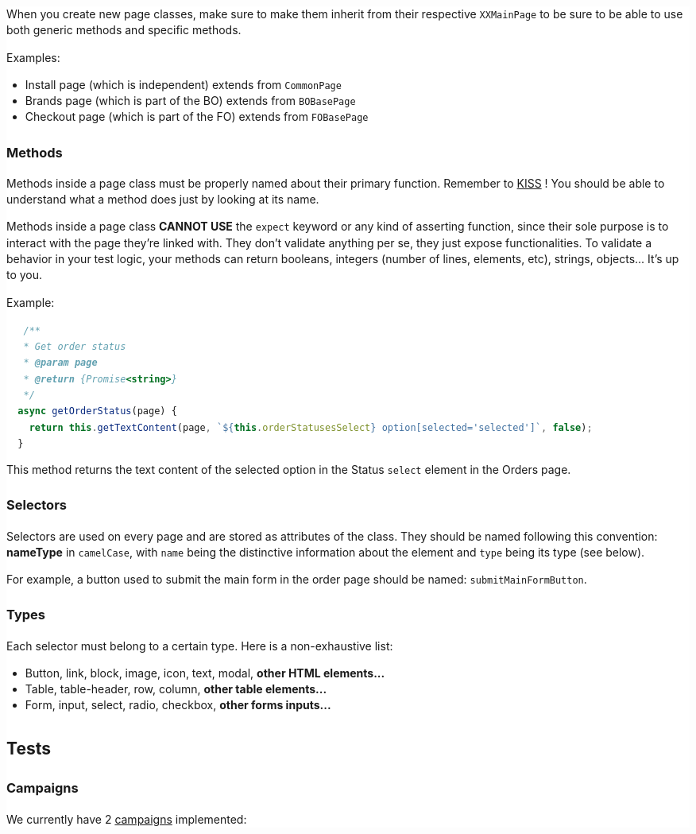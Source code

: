 When you create new page classes, make sure to make them inherit from their respective `XXMainPage` to be sure to be able to use both generic methods and specific methods.

Examples: 

- Install page (which is independent) extends from `CommonPage`
- Brands page (which is part of the BO) extends from `BOBasePage`
- Checkout page (which is part of the FO) extends from `FOBasePage`  

### Methods
Methods inside a page class must be properly named about their primary function. Remember to [KISS](https://en.wikipedia.org/wiki/KISS_principle) ! You should be able to understand what a method does just by looking at its name.

Methods inside a page class **CANNOT USE** the `expect` keyword or any kind of asserting function, since their sole purpose is to interact with the page they’re linked with. They don’t validate anything per se, they just expose functionalities. 
To validate a behavior in your test logic, your methods can return booleans, integers (number of lines, elements, etc), strings, objects... It’s up to you.

Example: 
```js
   /**
   * Get order status
   * @param page
   * @return {Promise<string>}
   */
  async getOrderStatus(page) {
    return this.getTextContent(page, `${this.orderStatusesSelect} option[selected='selected']`, false);
  }
```
This method returns the text content of the selected option in the Status `select` element in the Orders page.

### Selectors
Selectors are used on every page and are stored as attributes of the class. They should be named following this convention: **nameType** in `camelCase`, with `name` being the distinctive information about the element and `type` being its type (see below).

For example, a button used to submit the main form in the order page should be named: `submitMainFormButton`.


### Types
Each selector must belong to a certain type. Here is a non-exhaustive list:

- Button, link, block, image, icon, text, modal, **other HTML elements...**
- Table, table-header, row, column, **other table elements...**
- Form, input, select, radio, checkbox, **other forms inputs...**

## Tests

### Campaigns
We currently have 2 [campaigns](https://github.com/PrestaShop/PrestaShop/tree/develop/tests/UI/campaigns) implemented:
